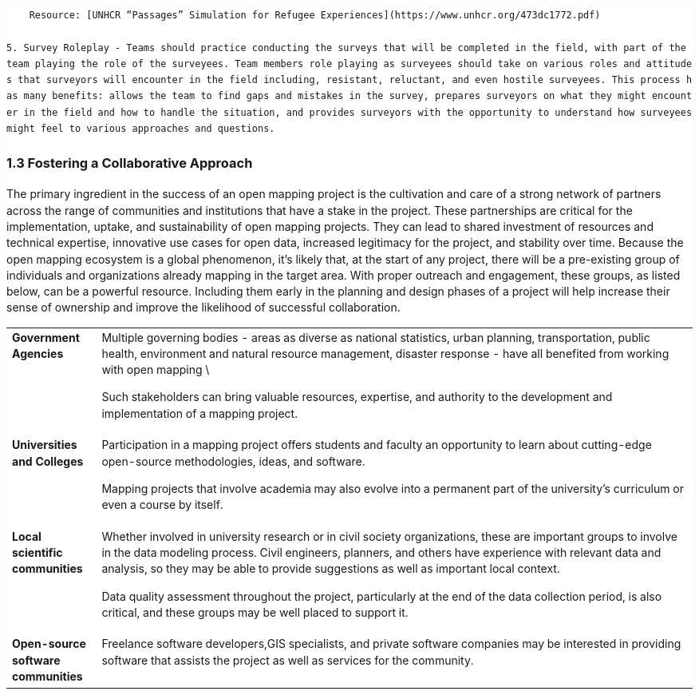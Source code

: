         Resource: [UNHCR “Passages” Simulation for Refugee Experiences](https://www.unhcr.org/473dc1772.pdf)

    5. Survey Roleplay - Teams should practice conducting the surveys that will be completed in the field, with part of the team playing the role of the surveyees. Team members role playing as surveyees should take on various roles and attitudes that surveyors will encounter in the field including, resistant, reluctant, and even hostile surveyees. This process has many benefits: allows the team to find gaps and mistakes in the survey, prepares surveyors on what they might encounter in the field and how to handle the situation, and provides surveyors with the opportunity to understand how surveyees might feel to various approaches and questions.  


### 1.3 Fostering a Collaborative Approach

The primary ingredient in the success of an open mapping project is the cultivation and care of a strong network of partners across the range of communities and institutions that have a stake in the project. These partnerships are critical for the implementation, uptake, and sustainability of open mapping projects. They can lead to shared investment of resources and technical expertise, innovative use cases for open data, increased legitimacy for the project, and stability over time. Because the open mapping ecosystem is a global phenomenon, it’s likely that, at the start of any project, there will be a pre-existing group of individuals and organizations already mapping in the target area. With proper outreach and engagement, these groups, as listed below, can be a powerful resource. Including them early in the planning and design phases of a project will help increase their sense of ownership and improve the likelihood of successful collaboration.


<table>
  <tr>
   <td><strong>Government Agencies</strong>
   </td>
   <td>Multiple governing bodies - areas as diverse as national statistics, urban planning, transportation, public health, environment and natural resource management, disaster response - have all benefited from working with open mapping \

<p>
Such stakeholders can bring valuable resources, expertise, and authority to the development and implementation of a mapping project.
   </td>
  </tr>
  <tr>
   <td><strong>Universities and Colleges</strong>
   </td>
   <td>Participation in a mapping project offers students and faculty an opportunity to learn about cutting-edge open-source methodologies, ideas, and software.
<p>
Mapping projects that involve academia may also evolve into a permanent part of the university’s curriculum or even a course by itself.
   </td>
  </tr>
  <tr>
   <td><strong>Local scientific communities</strong>
   </td>
   <td>Whether involved in university research or in civil society organizations, these are important groups to involve in the data modeling process. Civil engineers, planners, and others have experience with relevant data and analysis, so they may be able to provide suggestions as well as important local context.
<p>
Data quality assessment throughout the project, particularly at the end of the data collection period, is also critical, and these groups may be well placed to support it.
   </td>
  </tr>
  <tr>
   <td><strong>Open-source software communities</strong>
   </td>
   <td>Freelance software developers,GIS specialists, and private software companies may be interested in providing software that assists the project as well as services for the community. 
